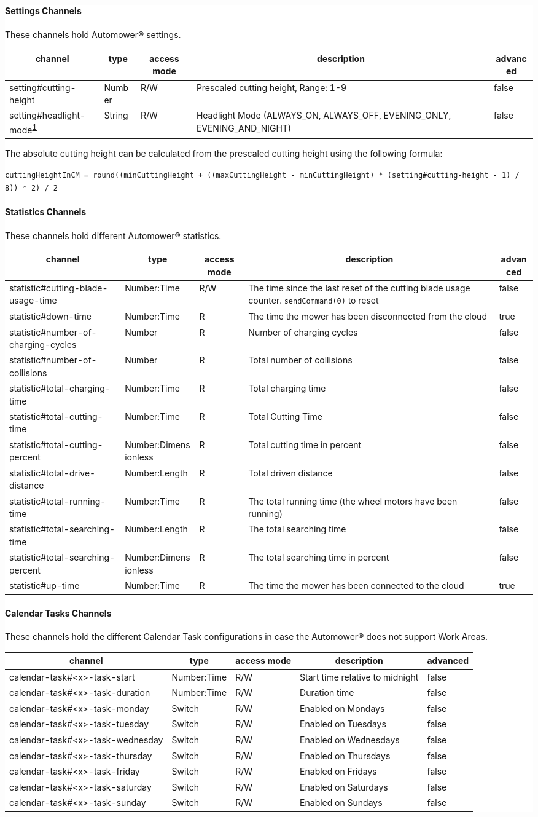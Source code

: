 #### Settings Channels

These channels hold Automower® settings.

| channel                                           | type   | access mode | description                                                             | advanced |
|---------------------------------------------------|--------|-------------|-------------------------------------------------------------------------|----------|
| setting#cutting-height                            | Number | R/W         | Prescaled cutting height, Range: 1-9                                    | false    |
| setting#headlight-mode<sup id="a1">[1](#f1)</sup> | String | R/W         | Headlight Mode (ALWAYS_ON, ALWAYS_OFF, EVENING_ONLY, EVENING_AND_NIGHT) | false    |

The absolute cutting height can be calculated from the prescaled cutting height using the following formula:

`cuttingHeightInCM = round((minCuttingHeight + ((maxCuttingHeight - minCuttingHeight) * (setting#cutting-height - 1) / 8)) * 2) / 2`

#### Statistics Channels

These channels hold different Automower® statistics.

| channel                             | type                 | access mode | description                                                                                 | advanced |
|-------------------------------------|----------------------|-------------|---------------------------------------------------------------------------------------------|----------|
| statistic#cutting-blade-usage-time  | Number:Time          | R/W         | The time since the last reset of the cutting blade usage counter. `sendCommand(0)` to reset | false    |
| statistic#down-time                 | Number:Time          | R           | The time the mower has been disconnected from the cloud                                     | true     |
| statistic#number-of-charging-cycles | Number               | R           | Number of charging cycles                                                                   | false    |
| statistic#number-of-collisions      | Number               | R           | Total number of collisions                                                                  | false    |
| statistic#total-charging-time       | Number:Time          | R           | Total charging time                                                                         | false    |
| statistic#total-cutting-time        | Number:Time          | R           | Total Cutting Time                                                                          | false    |
| statistic#total-cutting-percent     | Number:Dimensionless | R           | Total cutting time in percent                                                               | false    |
| statistic#total-drive-distance      | Number:Length        | R           | Total driven distance                                                                       | false    |
| statistic#total-running-time        | Number:Time          | R           | The total running time (the wheel motors have been running)                                 | false    |
| statistic#total-searching-time      | Number:Length        | R           | The total searching time                                                                    | false    |
| statistic#total-searching-percent   | Number:Dimensionless | R           | The total searching time in percent                                                         | false    |
| statistic#up-time                   | Number:Time          | R           | The time the mower has been connected to the cloud                                          | true     |

#### Calendar Tasks Channels

These channels hold the different Calendar Task configurations in case the Automower® does not support Work Areas.

| channel                                                       | type        | access mode | description                                   | advanced |
|---------------------------------------------------------------|-------------|-------------|-----------------------------------------------|----------|
| calendar-task#\<x\>-task-start                                 | Number:Time | R/W         | Start time relative to midnight               | false    |
| calendar-task#\<x\>-task-duration                              | Number:Time | R/W         | Duration time                                 | false    |
| calendar-task#\<x\>-task-monday                                | Switch      | R/W         | Enabled on Mondays                            | false    |
| calendar-task#\<x\>-task-tuesday                               | Switch      | R/W         | Enabled on Tuesdays                           | false    |
| calendar-task#\<x\>-task-wednesday                             | Switch      | R/W         | Enabled on Wednesdays                         | false    |
| calendar-task#\<x\>-task-thursday                              | Switch      | R/W         | Enabled on Thursdays                          | false    |
| calendar-task#\<x\>-task-friday                                | Switch      | R/W         | Enabled on Fridays                            | false    |
| calendar-task#\<x\>-task-saturday                              | Switch      | R/W         | Enabled on Saturdays                          | false    |
| calendar-task#\<x\>-task-sunday                                | Switch      | R/W         | Enabled on Sundays                            | false    |
